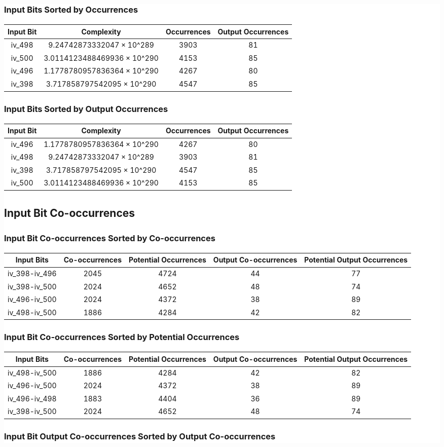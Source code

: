 ### Input Bits Sorted by Occurrences

| Input Bit | Complexity | Occurrences | Output Occurrences |
|:---------:|:----------:|:-----------:|:------------------:|
| iv_498 | 9.24742873332047 × 10^289 | 3903 | 81 |
| iv_500 | 3.0114123488469936 × 10^290 | 4153 | 85 |
| iv_496 | 1.1778780957836364 × 10^290 | 4267 | 80 |
| iv_398 | 3.717858797542095 × 10^290 | 4547 | 85 |

### Input Bits Sorted by Output Occurrences

| Input Bit | Complexity | Occurrences | Output Occurrences |
|:---------:|:----------:|:-----------:|:------------------:|
| iv_496 | 1.1778780957836364 × 10^290 | 4267 | 80 |
| iv_498 | 9.24742873332047 × 10^289 | 3903 | 81 |
| iv_398 | 3.717858797542095 × 10^290 | 4547 | 85 |
| iv_500 | 3.0114123488469936 × 10^290 | 4153 | 85 |

## Input Bit Co-occurrences

### Input Bit Co-occurrences Sorted by Co-occurrences

| Input Bits | Co-occurrences | Potential Occurrences | Output Co-occurrences | Potential Output Occurrences |
|:----------:|:--------------:|:---------------------:|:---------------------:|:----------------------------:|
| iv_398-iv_496 | 2045 | 4724 | 44 | 77 |
| iv_398-iv_500 | 2024 | 4652 | 48 | 74 |
| iv_496-iv_500 | 2024 | 4372 | 38 | 89 |
| iv_498-iv_500 | 1886 | 4284 | 42 | 82 |

### Input Bit Co-occurrences Sorted by Potential Occurrences

| Input Bits | Co-occurrences | Potential Occurrences | Output Co-occurrences | Potential Output Occurrences |
|:----------:|:--------------:|:---------------------:|:---------------------:|:----------------------------:|
| iv_498-iv_500 | 1886 | 4284 | 42 | 82 |
| iv_496-iv_500 | 2024 | 4372 | 38 | 89 |
| iv_496-iv_498 | 1883 | 4404 | 36 | 89 |
| iv_398-iv_500 | 2024 | 4652 | 48 | 74 |

### Input Bit Output Co-occurrences Sorted by Output Co-occurrences
